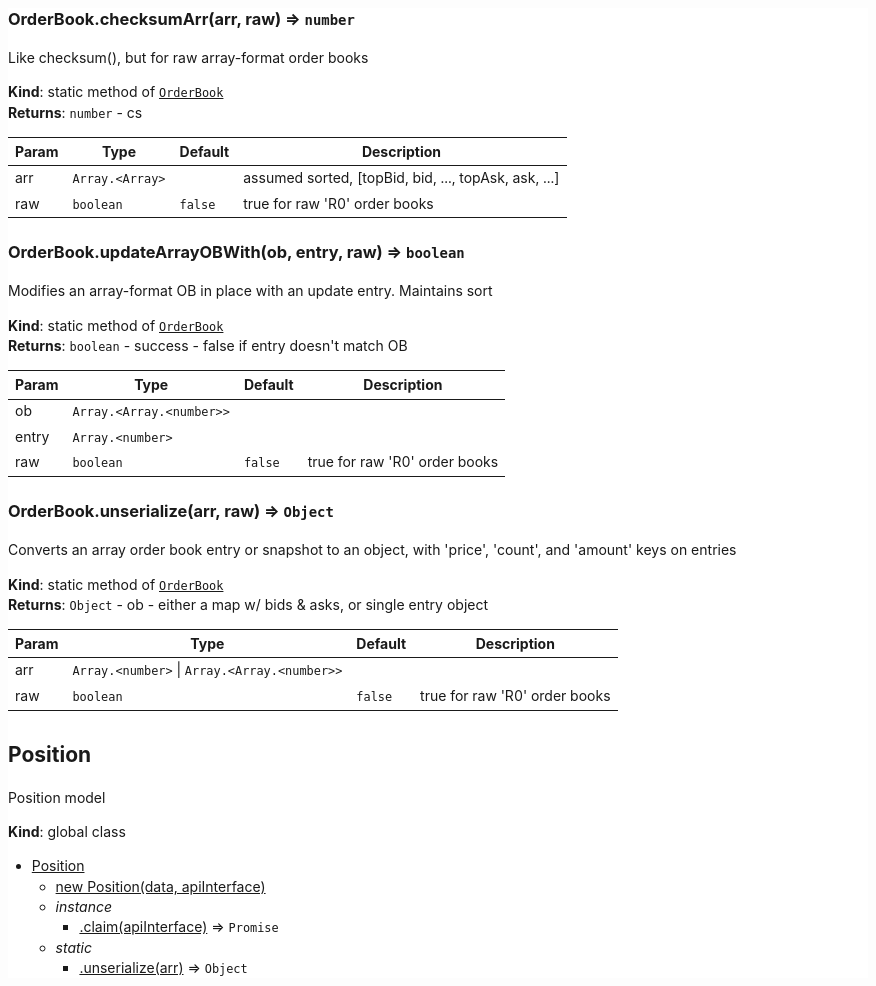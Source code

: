 ### OrderBook.checksumArr(arr, raw) ⇒ <code>number</code>
Like checksum(), but for raw array-format order books

**Kind**: static method of [<code>OrderBook</code>](#OrderBook)  
**Returns**: <code>number</code> - cs  

| Param | Type | Default | Description |
| --- | --- | --- | --- |
| arr | <code>Array.&lt;Array&gt;</code> |  | assumed sorted, [topBid, bid, ..., topAsk, ask, ...] |
| raw | <code>boolean</code> | <code>false</code> | true for raw 'R0' order books |

<a name="OrderBook.updateArrayOBWith"></a>

### OrderBook.updateArrayOBWith(ob, entry, raw) ⇒ <code>boolean</code>
Modifies an array-format OB in place with an update entry. Maintains sort

**Kind**: static method of [<code>OrderBook</code>](#OrderBook)  
**Returns**: <code>boolean</code> - success - false if entry doesn't match OB  

| Param | Type | Default | Description |
| --- | --- | --- | --- |
| ob | <code>Array.&lt;Array.&lt;number&gt;&gt;</code> |  |  |
| entry | <code>Array.&lt;number&gt;</code> |  |  |
| raw | <code>boolean</code> | <code>false</code> | true for raw 'R0' order books |

<a name="OrderBook.unserialize"></a>

### OrderBook.unserialize(arr, raw) ⇒ <code>Object</code>
Converts an array order book entry or snapshot to an object, with 'price',
'count', and 'amount' keys on entries

**Kind**: static method of [<code>OrderBook</code>](#OrderBook)  
**Returns**: <code>Object</code> - ob - either a map w/ bids & asks, or single entry object  

| Param | Type | Default | Description |
| --- | --- | --- | --- |
| arr | <code>Array.&lt;number&gt;</code> \| <code>Array.&lt;Array.&lt;number&gt;&gt;</code> |  |  |
| raw | <code>boolean</code> | <code>false</code> | true for raw 'R0' order books |

<a name="Position"></a>

## Position
Position model

**Kind**: global class  

* [Position](#Position)
    * [new Position(data, apiInterface)](#new_Position_new)
    * _instance_
        * [.claim(apiInterface)](#Position+claim) ⇒ <code>Promise</code>
    * _static_
        * [.unserialize(arr)](#Position.unserialize) ⇒ <code>Object</code>
